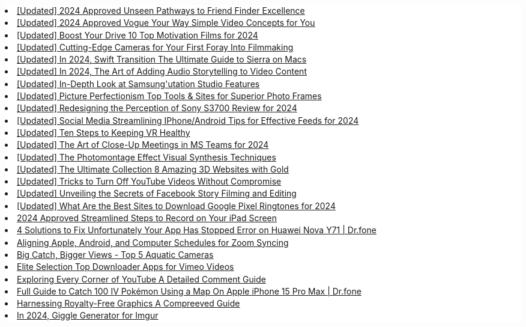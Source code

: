 <li><a href="https://facebook-video-recording.techidaily.com/updated-2024-approved-unseen-pathways-to-friend-finder-excellence/"><u>[Updated] 2024 Approved  Unseen Pathways to Friend Finder Excellence</u></a></li>
<li><a href="https://fox-helps.techidaily.com/updated-2024-approved-vogue-your-way-simple-video-concepts-for-you/"><u>[Updated] 2024 Approved  Vogue Your Way  Simple Video Concepts for You</u></a></li>
<li><a href="https://fox-helps.techidaily.com/updated-boost-your-drive-10-top-motivation-films-for-2024/"><u>[Updated] Boost Your Drive  10 Top Motivation Films for 2024</u></a></li>
<li><a href="https://fox-helps.techidaily.com/updated-cutting-edge-cameras-for-your-first-foray-into-filmmaking/"><u>[Updated] Cutting-Edge Cameras for Your First Foray Into Filmmaking</u></a></li>
<li><a href="https://fox-helps.techidaily.com/updated-in-2024-swift-transition-the-ultimate-guide-to-sierra-on-macs/"><u>[Updated] In 2024, Swift Transition  The Ultimate Guide to Sierra on Macs</u></a></li>
<li><a href="https://fox-helps.techidaily.com/updated-in-2024-the-art-of-adding-audio-storytelling-to-video-content/"><u>[Updated] In 2024, The Art of Adding Audio Storytelling to Video Content</u></a></li>
<li><a href="https://fox-helps.techidaily.com/updated-in-depth-look-at-samsungutation-studio-features/"><u>[Updated] In-Depth Look at Samsung'utation Studio Features</u></a></li>
<li><a href="https://fox-helps.techidaily.com/updated-picture-perfectionism-top-tools-and-sites-for-superior-photo-frames/"><u>[Updated] Picture Perfectionism  Top Tools & Sites for Superior Photo Frames</u></a></li>
<li><a href="https://fox-helps.techidaily.com/updated-redesigning-the-perception-of-sony-s3700-review-for-2024/"><u>[Updated] Redesigning the Perception of Sony S3700 Review for 2024</u></a></li>
<li><a href="https://facebook-clips.techidaily.com/updated-social-media-streamlining-iphoneandroid-tips-for-effective-feeds-for-2024/"><u>[Updated] Social Media Streamlining  IPhone/Android Tips for Effective Feeds for 2024</u></a></li>
<li><a href="https://fox-helps.techidaily.com/updated-ten-steps-to-keeping-vr-healthy/"><u>[Updated] Ten Steps to Keeping VR Healthy</u></a></li>
<li><a href="https://fox-helps.techidaily.com/updated-the-art-of-close-up-meetings-in-ms-teams-for-2024/"><u>[Updated] The Art of Close-Up Meetings in MS Teams for 2024</u></a></li>
<li><a href="https://fox-helps.techidaily.com/updated-the-photomontage-effect-visual-synthesis-techniques/"><u>[Updated] The Photomontage Effect  Visual Synthesis Techniques</u></a></li>
<li><a href="https://fox-helps.techidaily.com/updated-the-ultimate-collection-8-amazing-3d-websites-with-gold/"><u>[Updated] The Ultimate Collection  8 Amazing 3D Websites with Gold</u></a></li>
<li><a href="https://fox-helps.techidaily.com/updated-tricks-to-turn-off-youtube-videos-without-compromise/"><u>[Updated] Tricks to Turn Off YouTube Videos Without Compromise</u></a></li>
<li><a href="https://facebook-video-recording.techidaily.com/updated-unveiling-the-secrets-of-facebook-story-filming-and-editing/"><u>[Updated] Unveiling the Secrets of Facebook Story Filming and Editing</u></a></li>
<li><a href="https://fox-helps.techidaily.com/updated-what-are-the-best-sites-to-download-google-pixel-ringtones-for-2024/"><u>[Updated] What Are the Best Sites to Download Google Pixel Ringtones for 2024</u></a></li>
<li><a href="https://desktop-recording.techidaily.com/2024-approved-streamlined-steps-to-record-on-your-ipad-screen/"><u>2024 Approved  Streamlined Steps to Record on Your iPad Screen</u></a></li>
<li><a href="https://howto.techidaily.com/4-solutions-to-fix-unfortunately-your-app-has-stopped-error-on-huawei-nova-y71-drfone-by-drfone-fix-android-problems-fix-android-problems/"><u>4 Solutions to Fix Unfortunately Your App Has Stopped Error on Huawei Nova Y71 | Dr.fone</u></a></li>
<li><a href="https://screen-mirroring-recording.techidaily.com/aligning-apple-android-and-computer-schedules-for-zoom-syncing/"><u>Aligning Apple, Android, and Computer Schedules for Zoom Syncing</u></a></li>
<li><a href="https://extra-information.techidaily.com/big-catch-bigger-views-top-5-aquatic-cameras/"><u>Big Catch, Bigger Views - Top 5 Aquatic Cameras</u></a></li>
<li><a href="https://vimeo-videos.techidaily.com/elite-selection-top-downloader-apps-for-vimeo-videos/"><u>Elite Selection  Top Downloader Apps for Vimeo Videos</u></a></li>
<li><a href="https://fox-helps.techidaily.com/exploring-every-corner-of-youtube-a-detailed-comment-guide/"><u>Exploring Every Corner of YouTube  A Detailed Comment Guide</u></a></li>
<li><a href="https://ios-pokemon-go.techidaily.com/full-guide-to-catch-100-iv-pokemon-using-a-map-on-apple-iphone-15-pro-max-drfone-by-drfone-virtual-ios/"><u>Full Guide to Catch 100 IV Pokémon Using a Map On Apple iPhone 15 Pro Max | Dr.fone</u></a></li>
<li><a href="https://fox-helps.techidaily.com/harnessing-royalty-free-graphics-a-compreeved-guide/"><u>Harnessing Royalty-Free Graphics  A Compreeved Guide</u></a></li>
<li><a href="https://fox-helps.techidaily.com/in-2024-giggle-generator-for-imgur/"><u>In 2024, Giggle Generator for Imgur</u></a></li>